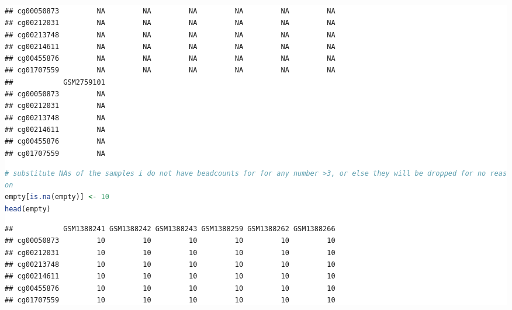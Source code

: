     ## cg00050873         NA         NA         NA         NA         NA         NA
    ## cg00212031         NA         NA         NA         NA         NA         NA
    ## cg00213748         NA         NA         NA         NA         NA         NA
    ## cg00214611         NA         NA         NA         NA         NA         NA
    ## cg00455876         NA         NA         NA         NA         NA         NA
    ## cg01707559         NA         NA         NA         NA         NA         NA
    ##            GSM2759101
    ## cg00050873         NA
    ## cg00212031         NA
    ## cg00213748         NA
    ## cg00214611         NA
    ## cg00455876         NA
    ## cg01707559         NA

``` r
# substitute NAs of the samples i do not have beadcounts for for any number >3, or else they will be dropped for no reason
empty[is.na(empty)] <- 10
head(empty)
```

    ##            GSM1388241 GSM1388242 GSM1388243 GSM1388259 GSM1388262 GSM1388266
    ## cg00050873         10         10         10         10         10         10
    ## cg00212031         10         10         10         10         10         10
    ## cg00213748         10         10         10         10         10         10
    ## cg00214611         10         10         10         10         10         10
    ## cg00455876         10         10         10         10         10         10
    ## cg01707559         10         10         10         10         10         10
